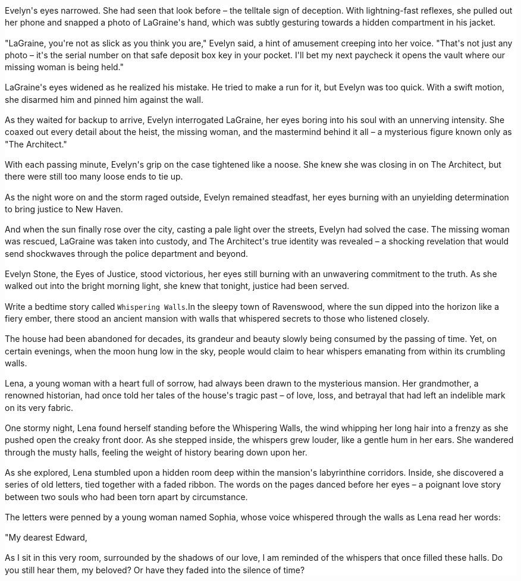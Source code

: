 Evelyn's eyes narrowed. She had seen that look before – the telltale sign of deception. With lightning-fast reflexes, she pulled out her phone and snapped a photo of LaGraine's hand, which was subtly gesturing towards a hidden compartment in his jacket.

"LaGraine, you're not as slick as you think you are," Evelyn said, a hint of amusement creeping into her voice. "That's not just any photo – it's the serial number on that safe deposit box key in your pocket. I'll bet my next paycheck it opens the vault where our missing woman is being held."

LaGraine's eyes widened as he realized his mistake. He tried to make a run for it, but Evelyn was too quick. With a swift motion, she disarmed him and pinned him against the wall.

As they waited for backup to arrive, Evelyn interrogated LaGraine, her eyes boring into his soul with an unnerving intensity. She coaxed out every detail about the heist, the missing woman, and the mastermind behind it all – a mysterious figure known only as "The Architect."

With each passing minute, Evelyn's grip on the case tightened like a noose. She knew she was closing in on The Architect, but there were still too many loose ends to tie up.

As the night wore on and the storm raged outside, Evelyn remained steadfast, her eyes burning with an unyielding determination to bring justice to New Haven.

And when the sun finally rose over the city, casting a pale light over the streets, Evelyn had solved the case. The missing woman was rescued, LaGraine was taken into custody, and The Architect's true identity was revealed – a shocking revelation that would send shockwaves through the police department and beyond.

Evelyn Stone, the Eyes of Justice, stood victorious, her eyes still burning with an unwavering commitment to the truth. As she walked out into the bright morning light, she knew that tonight, justice had been served.<end>

Write a bedtime story called `Whispering Walls`.<start>In the sleepy town of Ravenswood, where the sun dipped into the horizon like a fiery ember, there stood an ancient mansion with walls that whispered secrets to those who listened closely.

The house had been abandoned for decades, its grandeur and beauty slowly being consumed by the passing of time. Yet, on certain evenings, when the moon hung low in the sky, people would claim to hear whispers emanating from within its crumbling walls.

Lena, a young woman with a heart full of sorrow, had always been drawn to the mysterious mansion. Her grandmother, a renowned historian, had once told her tales of the house's tragic past – of love, loss, and betrayal that had left an indelible mark on its very fabric.

One stormy night, Lena found herself standing before the Whispering Walls, the wind whipping her long hair into a frenzy as she pushed open the creaky front door. As she stepped inside, the whispers grew louder, like a gentle hum in her ears. She wandered through the musty halls, feeling the weight of history bearing down upon her.

As she explored, Lena stumbled upon a hidden room deep within the mansion's labyrinthine corridors. Inside, she discovered a series of old letters, tied together with a faded ribbon. The words on the pages danced before her eyes – a poignant love story between two souls who had been torn apart by circumstance.

The letters were penned by a young woman named Sophia, whose voice whispered through the walls as Lena read her words:

"My dearest Edward,

As I sit in this very room, surrounded by the shadows of our love, I am reminded of the whispers that once filled these halls. Do you still hear them, my beloved? Or have they faded into the silence of time?
